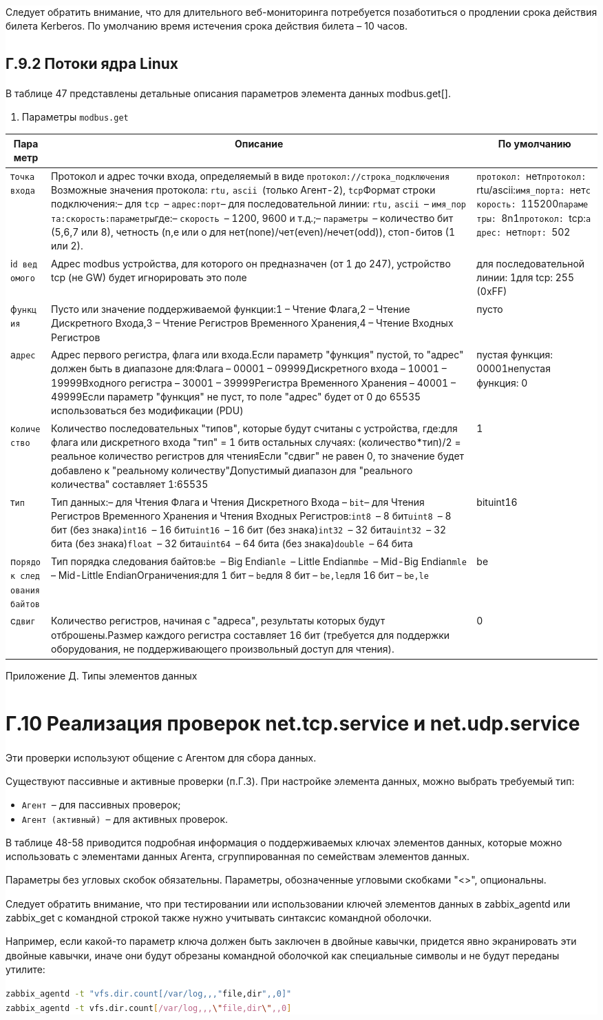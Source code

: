 Следует обратить внимание, что для длительного веб-мониторинга потребуется позаботиться о продлении срока действия билета Kerberos. По умолчанию время истечения срока действия билета – 10 часов.

## Г.9.2 Потоки ядра Linux

В таблице 47 представлены детальные описания параметров элемента данных modbus.get[].

1. Параметры `modbus.get`

| Параметр | Описание | По умолчанию |
| --- | --- | --- |
| т`очка входа` | Протокол и адрес точки входа, определяемый в виде `протокол://строка_подключения`Возможные значения протокола: `rtu,` `ascii `(только Агент-2), `tcp`Формат строки подключения:– для `tcp `– `адрес:порт`– для последовательной линии: `rtu,` `ascii `– `имя_порта:скорость:параметры`где:– `скорость `– 1200, 9600 и т.д.;– `параметры `– количество бит (5,6,7 или 8), четность (n,e или o для нет(none)/чет(even)/нечет(odd)), стоп-битов (1 или 2). | `протокол: `нет`протокол: `rtu/ascii:`имя_порта: `нет`скорость: `115200`параметры: `8n1`протокол: `tcp:`адрес: `нет`порт: `502 |
| i`d ведомого` | Адрес modbus устройства, для которого он предназначен (от 1 до 247), устройство tcp (не GW) будет игнорировать это поле | для последовательной линии: 1для tcp: 255 (0xFF) |
| ф`ункция` | Пусто или значение поддерживаемой функции:1 – Чтение Флага,2 – Чтение Дискретного Входа,3 – Чтение Регистров Временного Хранения,4 – Чтение Входных Регистров | пусто |
| а`дрес` | Адрес первого регистра, флага или входа.Если параметр "функция" пустой, то "адрес" должен быть в диапазоне для:Флага – 00001 – 09999Дискретного входа – 10001 – 19999Входного регистра – 30001 – 39999Регистра Временного Хранения – 40001 – 49999Если параметр "функция" не пуст, то поле "адрес" будет от 0 до 65535 использоваться без модификации (PDU) | пустая функция: 00001непустая функция: 0 |
| к`оличество` | Количество последовательных "типов", которые будут считаны с устройства, где:для флага или дискретного входа "тип" = 1 битв остальных случаях: (количество*тип)/2 = реальное количество регистров для чтенияЕсли "сдвиг" не равен 0, то значение будет добавлено к "реальному количеству"Допустимый диапазон для "реального количества" составляет 1:65535 | 1 |
| т`ип` | Тип данных:– для Чтения Флага и Чтения Дискретного Входа – `bit`– для Чтения Регистров Временного Хранения и Чтения Входных Регистров:`int8 `– 8 бит`uint8 `– 8 бит (без знака)`int16 `– 16 бит`uint16 `– 16 бит (без знака)`int32 `– 32 бита`uint32 `– 32 бита (без знака)`float `– 32 бита`uint64 `– 64 бита (без знака)`double `– 64 бита | bituint16 |
| п`орядок следования байтов` | Тип порядка следования байтов:`be `– Big Endian`le `– Little Endian`mbe `– Mid-Big Endian`mle `– Mid-Little EndianОграничения:для 1 бит – `be`для 8 бит – `be,leд`ля 16 бит – `be,le` | be |
| с`двиг` | Количество регистров, начиная с "адреса", результаты которых будут отброшены.Размер каждого регистра составляет 16 бит (требуется для поддержки оборудования, не поддерживающего произвольный доступ для чтения). | 0 |

Приложение Д. Типы элементов данных

# Г.10 Реализация проверок net.tcp.service и net.udp.service

Эти проверки используют общение с Агентом для сбора данных.

Существуют пассивные и активные проверки (п.Г.3). При настройке элемента данных, можно выбрать требуемый тип:

- `Агент `– для пассивных проверок;
- `Агент (активный) `– для активных проверок.

В таблице 48-58 приводится подробная информация о поддерживаемых ключах элементов данных, которые можно использовать с элементами данных Агента, сгруппированная по семействам элементов данных.

Параметры без угловых скобок обязательны. Параметры, обозначенные угловыми скобками "<>", опциональны.

Следует обратить внимание, что при тестировании или использовании ключей элементов данных в zabbix_agentd или zabbix_get с командной строкой также нужно учитывать синтаксис командной оболочки.

Например, если какой-то параметр ключа должен быть заключен в двойные кавычки, придется явно экранировать эти двойные кавычки, иначе они будут обрезаны командной оболочкой как специальные символы и не будут переданы утилите:

```bash Terminal
zabbix_agentd -t "vfs.dir.count[/var/log,,,"file,dir",,0]"
zabbix_agentd -t vfs.dir.count[/var/log,,,\"file,dir\",,0]
```
